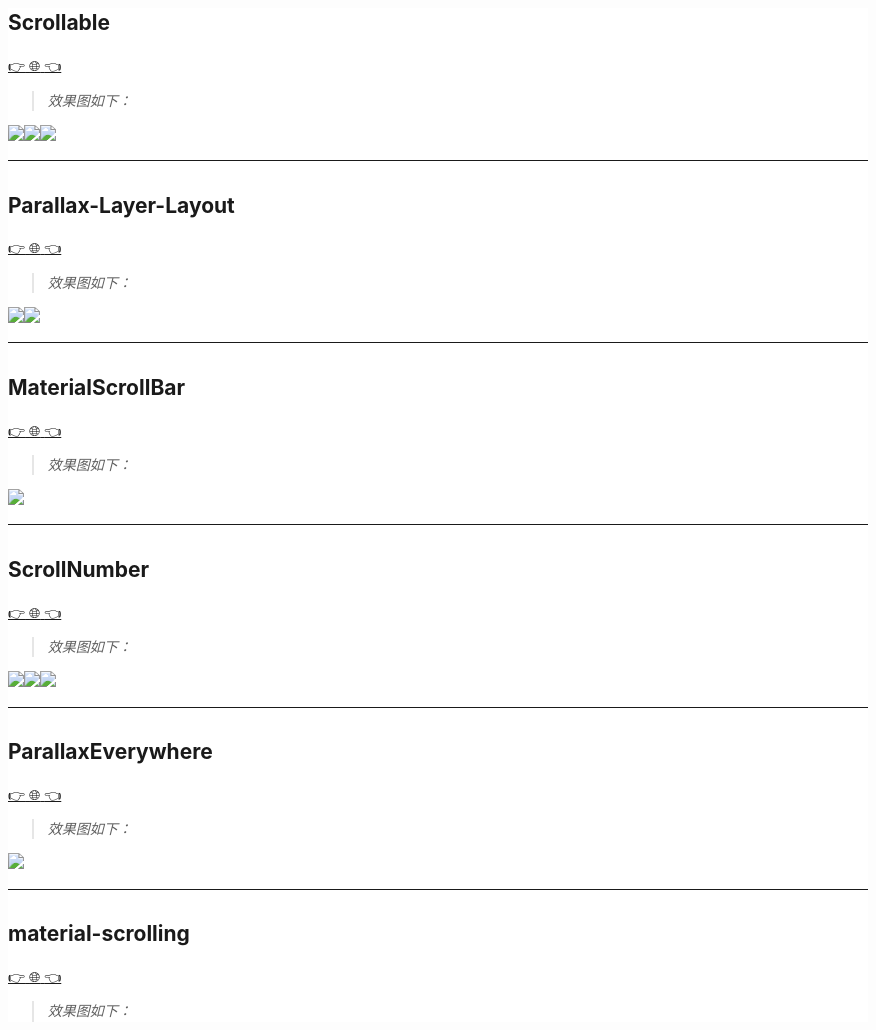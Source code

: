 ## Scrollable
[:point_right: :globe_with_meridians: :point_left:](https://github.com/noties/Scrollable) 
>_效果图如下：_

<img src="https://github.com/noties/Scrollable/blob/master/art/scrollable_colorful.gif" width="200"><img src="https://github.com/noties/Scrollable/blob/master/art/scrollable_custom_overscroll.gif" width="200"><img src="https://github.com/noties/Scrollable/blob/master/art/scrollable_dialog.gif" width="200">
 
 <HR style="FILTER: progid:DXImageTransform.Microsoft.Shadow(color:#987cb9,direction:145,strength:15)" width="100%" color=#987cb9 SIZE=1>
 
## Parallax-Layer-Layout
[:point_right: :globe_with_meridians: :point_left:](https://github.com/SchibstedSpain/Parallax-Layer-Layout) 
>_效果图如下：_

<img src="https://github.com/SchibstedSpain/Parallax-Layer-Layout/blob/master/art/demo.gif" width="200"><img src="https://github.com/SchibstedSpain/Parallax-Layer-Layout/blob/master/art/ovni.gif" width="200">
 
 <HR style="FILTER: progid:DXImageTransform.Microsoft.Shadow(color:#987cb9,direction:145,strength:15)" width="100%" color=#987cb9 SIZE=1>
  
## MaterialScrollBar
[:point_right: :globe_with_meridians: :point_left:](https://github.com/turing-tech/MaterialScrollBar) 
>_效果图如下：_

<img src="https://github.com/turing-tech/MaterialScrollBar/blob/master/sample.png" width="200">
 
 <HR style="FILTER: progid:DXImageTransform.Microsoft.Shadow(color:#987cb9,direction:145,strength:15)" width="100%" color=#987cb9 SIZE=1>
 
## ScrollNumber
[:point_right: :globe_with_meridians: :point_left:](https://github.com/a-voyager/ScrollNumber) 
>_效果图如下：_

<img src="https://github.com/a-voyager/ScrollNumber/blob/master/imgs/01.gif" width="200"><img src="https://github.com/a-voyager/ScrollNumber/blob/master/imgs/02.gif" width="200"><img src="https://github.com/a-voyager/ScrollNumber/blob/master/imgs/03.gif" width="200">
 
 <HR style="FILTER: progid:DXImageTransform.Microsoft.Shadow(color:#987cb9,direction:145,strength:15)" width="100%" color=#987cb9 SIZE=1>
 
## ParallaxEverywhere
[:point_right: :globe_with_meridians: :point_left:](https://github.com/Narfss/ParallaxEverywhere) 
>_效果图如下：_

<img src="https://raw.githubusercontent.com/Narfss/ParallaxEverywhere/master/parallax-everywhere-animation-optimize.gif" width="200">
 
 <HR style="FILTER: progid:DXImageTransform.Microsoft.Shadow(color:#987cb9,direction:145,strength:15)" width="100%" color=#987cb9 SIZE=1>
  
## material-scrolling
[:point_right: :globe_with_meridians: :point_left:](https://github.com/satorufujiwara/material-scrolling) 
>_效果图如下：_
